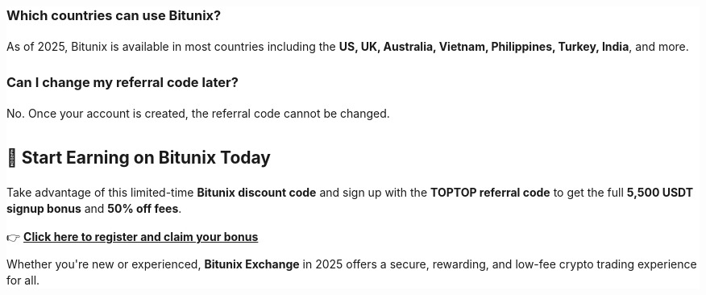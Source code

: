<h3>Which countries can use Bitunix?</h3>
<p>As of 2025, Bitunix is available in most countries including the <strong>US, UK, Australia, Vietnam, Philippines, Turkey, India</strong>, and more.</p>

<h3>Can I change my referral code later?</h3>
<p>No. Once your account is created, the referral code cannot be changed.</p>

<h2>🏁 Start Earning on Bitunix Today</h2>
<p>Take advantage of this limited-time <strong>Bitunix discount code</strong> and sign up with the <strong>TOPTOP referral code</strong> to get the full <strong>5,500 USDT signup bonus</strong> and <strong>50% off fees</strong>.</p>
<p>👉 <a href="https://www.bitunix.com/register?vipCode=TOPTOP"><strong>Click here to register and claim your bonus</strong></a></p>
<p>Whether you're new or experienced, <strong>Bitunix Exchange</strong> in 2025 offers a secure, rewarding, and low-fee crypto trading experience for all.</p>
